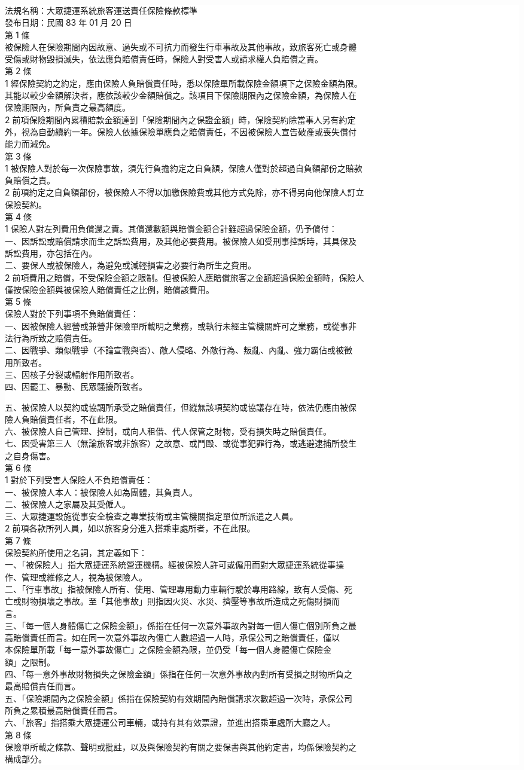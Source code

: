 法規名稱：大眾捷運系統旅客運送責任保險條款標準  
發布日期：民國 83 年 01 月 20 日  
第 1 條  
被保險人在保險期間內因故意、過失或不可抗力而發生行車事故及其他事故，致旅客死亡或身體  
受傷或財物毀損滅失，依法應負賠償責任時，保險人對受害人或請求權人負賠償之責。  
第 2 條  
1 經保險契約之約定，應由保險人負賠償責任時，悉以保險單所載保險金額項下之保險金額為限。  
其能以較少金額解決者，應依該較少金額賠償之。該項目下保險期限內之保險金額，為保險人在  
保險期限內，所負責之最高額度。  
2 前項保險期間內累積賠款金額達到「保險期間內之保證金額」時，保險契約除當事人另有約定  
外，視為自動續約一年。保險人依據保險單應負之賠償責任，不因被保險人宣告破產或喪失償付  
能力而減免。  
第 3 條  
1 被保險人對於每一次保險事故，須先行負擔約定之自負額，保險人僅對於超過自負額部份之賠款  
負賠償之責。  
2 前項約定之自負額部份，被保險人不得以加繳保險費或其他方式免除，亦不得另向他保險人訂立  
保險契約。  
第 4 條  
1 保險人對左列費用負償還之責。其償還數額與賠償金額合計雖超過保險金額，仍予償付：  
一、因訴訟或賠償請求而生之訴訟費用，及其他必要費用。被保險人如受刑事控訴時，其具保及  
訴訟費用，亦包括在內。  
二、要保人或被保險人，為避免或減輕損害之必要行為所生之費用。  
2 前項費用之賠償，不受保險金額之限制。但被保險人應賠償旅客之金額超過保險金額時，保險人  
僅按保險金額與被保險人賠償責任之比例，賠償該費用。  
第 5 條  
保險人對於下列事項不負賠償責任：  
一、因被保險人經營或兼營非保險單所載明之業務，或執行未經主管機關許可之業務，或從事非  
法行為所致之賠償責任。  
二、因戰爭、類似戰爭（不論宣戰與否）、敵人侵略、外敵行為、叛亂、內亂、強力霸佔或被徵  
用所致者。  
三、因核子分裂或輻射作用所致者。  
四、因罷工、暴動、民眾騷擾所致者。  


五、被保險人以契約或協調所承受之賠償責任，但縱無該項契約或協議存在時，依法仍應由被保  
險人負賠償責任者，不在此限。  
六、被保險人自己管理、控制，或向人租借、代人保管之財物，受有損失時之賠償責任。  
七、因受害第三人（無論旅客或非旅客）之故意、或鬥毆、或從事犯罪行為，或逃避逮捕所發生  
之自身傷害。  
第 6 條  
1 對於下列受害人保險人不負賠償責任：  
一、被保險人本人：被保險人如為團體，其負責人。  
二、被保險人之家屬及其受僱人。  
三、大眾捷運設施從事安全檢查之專業技術或主管機關指定單位所派遣之人員。  
2 前項各款所列人員，如以旅客身分進入搭乘車處所者，不在此限。  
第 7 條  
保險契約所使用之名詞，其定義如下：  
一、「被保險人」指大眾捷運系統營運機構。經被保險人許可或僱用而對大眾捷運系統從事操  
作、管理或維修之人，視為被保險人。  
二、「行車事故」指被保險人所有、使用、管理專用動力車輛行駛於專用路線，致有人受傷、死  
亡或財物損壞之事故。至「其他事故」則指因火災、水災、擠壓等事故所造成之死傷財損而  
言。  
三、「每一個人身體傷亡之保險金額」，係指在任何一次意外事故內對每一個人傷亡個別所負之最  
高賠償責任而言。如在同一次意外事故內傷亡人數超過一人時，承保公司之賠償責任，僅以  
本保險單所載「每一意外事故傷亡」之保險金額為限，並仍受「每一個人身體傷亡保險金  
額」之限制。  
四、「每一意外事故財物損失之保險金額」係指在任何一次意外事故內對所有受損之財物所負之  
最高賠償責任而言。  
五、「保險期間內之保險金額」係指在保險契約有效期間內賠償請求次數超過一次時，承保公司  
所負之累積最高賠償責任而言。  
六、「旅客」指搭乘大眾捷運公司車輛，或持有其有效票證，並進出搭乘車處所大廳之人。  
第 8 條  
保險單所載之條款、聲明或批註，以及與保險契約有關之要保書與其他約定書，均係保險契約之  
構成部分。  